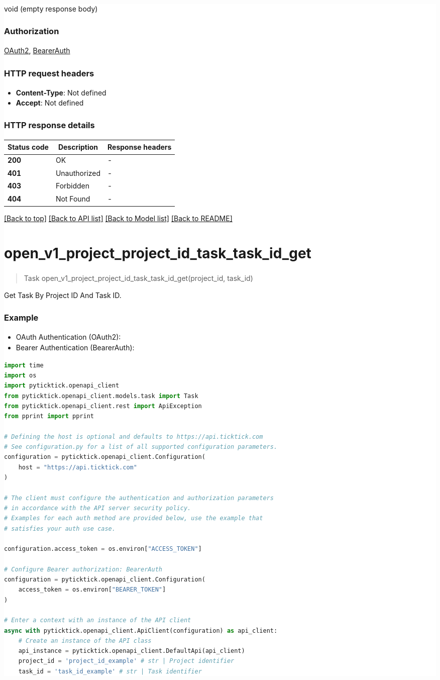 void (empty response body)

### Authorization

[OAuth2](../README.md#OAuth2), [BearerAuth](../README.md#BearerAuth)

### HTTP request headers

 - **Content-Type**: Not defined
 - **Accept**: Not defined

### HTTP response details
| Status code | Description | Response headers |
|-------------|-------------|------------------|
**200** | OK |  -  |
**401** | Unauthorized |  -  |
**403** | Forbidden |  -  |
**404** | Not Found |  -  |

[[Back to top]](#) [[Back to API list]](../README.md#documentation-for-api-endpoints) [[Back to Model list]](../README.md#documentation-for-models) [[Back to README]](../README.md)

# **open_v1_project_project_id_task_task_id_get**
> Task open_v1_project_project_id_task_task_id_get(project_id, task_id)

Get Task By Project ID And Task ID.

### Example

* OAuth Authentication (OAuth2):
* Bearer Authentication (BearerAuth):
```python
import time
import os
import pyticktick.openapi_client
from pyticktick.openapi_client.models.task import Task
from pyticktick.openapi_client.rest import ApiException
from pprint import pprint

# Defining the host is optional and defaults to https://api.ticktick.com
# See configuration.py for a list of all supported configuration parameters.
configuration = pyticktick.openapi_client.Configuration(
    host = "https://api.ticktick.com"
)

# The client must configure the authentication and authorization parameters
# in accordance with the API server security policy.
# Examples for each auth method are provided below, use the example that
# satisfies your auth use case.

configuration.access_token = os.environ["ACCESS_TOKEN"]

# Configure Bearer authorization: BearerAuth
configuration = pyticktick.openapi_client.Configuration(
    access_token = os.environ["BEARER_TOKEN"]
)

# Enter a context with an instance of the API client
async with pyticktick.openapi_client.ApiClient(configuration) as api_client:
    # Create an instance of the API class
    api_instance = pyticktick.openapi_client.DefaultApi(api_client)
    project_id = 'project_id_example' # str | Project identifier
    task_id = 'task_id_example' # str | Task identifier

```